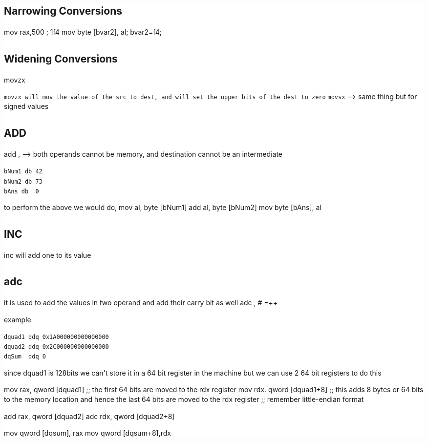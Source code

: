 ## Narrowing Conversions
mov rax,500 ; 1f4
mov byte [bvar2], al; bvar2=f4;

## Widening Conversions
movzx <dest> <src>

`movzx will mov the value of the src to dest, and will set the upper bits of the dest to zero`
`movsx` --> same thing but for signed values

## ADD
add <dest>,<src>  --> both operands cannot be memory, and destination cannot be an intermediate

```
bNum1 db 42 
bNum2 db 73
bAns db  0
```

to perform the above we would do,
mov al, byte [bNum1]
add al, byte [bNum2]
mov byte [bAns], al

## INC
inc <operand>
will add one to its value

## adc
it is used to add the values in two operand and add their carry bit as well
adc <dest>, <src> # <dest>=<dest>+<src>+<carry>

example
```
dquad1 ddq 0x1A000000000000000
dquad2 ddq 0x2C000000000000000 
dqSum  ddq 0
```
since dquad1 is 128bits we can't store it in a 64 bit register in the machine
but we can use 2 64 bit registers to do this

mov rax, qword [dquad1]    ;; the first 64 bits are moved to the rdx register
mov rdx. qword [dquad1+8]  ;; this adds 8 bytes or 64 bits to the memory location and hence the last 64 bits are moved to the rdx register
;; remember little-endian format

add rax, qword [dquad2]
adc rdx, qword [dquad2+8]

mov qword [dqsum], rax
mov qword [dqsum+8],rdx
